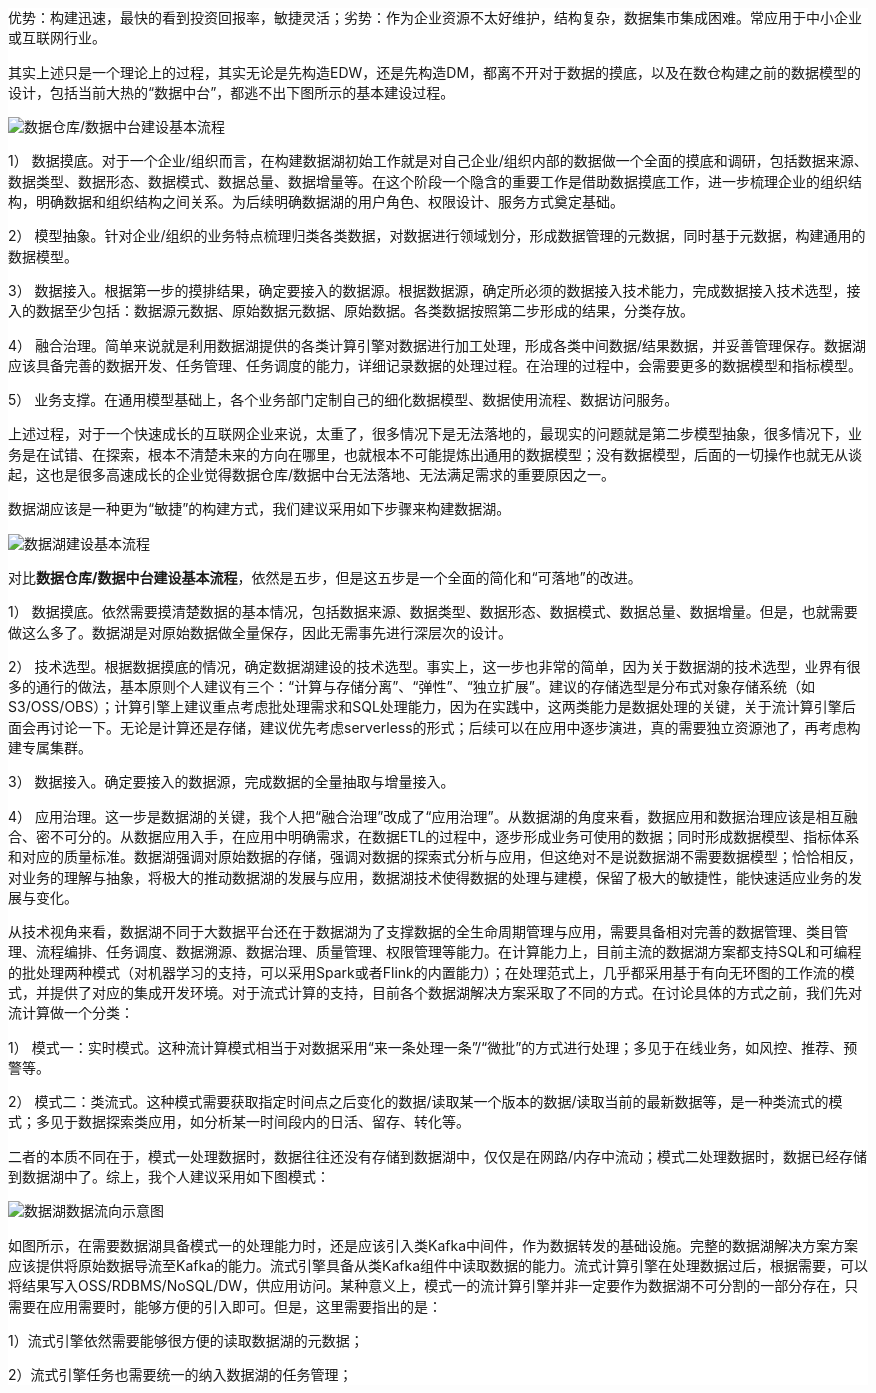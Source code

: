 优势：构建迅速，最快的看到投资回报率，敏捷灵活；劣势：作为企业资源不太好维护，结构复杂，数据集市集成困难。常应用于中小企业或互联网行业。

其实上述只是一个理论上的过程，其实无论是先构造EDW，还是先构造DM，都离不开对于数据的摸底，以及在数仓构建之前的数据模型的设计，包括当前大热的“数据中台”，都逃不出下图所示的基本建设过程。

![数据仓库/数据中台建设基本流程](https://raw.githubusercontent.com/immustard/gallery/master/pictures/20230725125507.png)

1） 数据摸底。对于一个企业/组织而言，在构建数据湖初始工作就是对自己企业/组织内部的数据做一个全面的摸底和调研，包括数据来源、数据类型、数据形态、数据模式、数据总量、数据增量等。在这个阶段一个隐含的重要工作是借助数据摸底工作，进一步梳理企业的组织结构，明确数据和组织结构之间关系。为后续明确数据湖的用户角色、权限设计、服务方式奠定基础。

2） 模型抽象。针对企业/组织的业务特点梳理归类各类数据，对数据进行领域划分，形成数据管理的元数据，同时基于元数据，构建通用的数据模型。

3） 数据接入。根据第一步的摸排结果，确定要接入的数据源。根据数据源，确定所必须的数据接入技术能力，完成数据接入技术选型，接入的数据至少包括：数据源元数据、原始数据元数据、原始数据。各类数据按照第二步形成的结果，分类存放。

4） 融合治理。简单来说就是利用数据湖提供的各类计算引擎对数据进行加工处理，形成各类中间数据/结果数据，并妥善管理保存。数据湖应该具备完善的数据开发、任务管理、任务调度的能力，详细记录数据的处理过程。在治理的过程中，会需要更多的数据模型和指标模型。

5） 业务支撑。在通用模型基础上，各个业务部门定制自己的细化数据模型、数据使用流程、数据访问服务。

上述过程，对于一个快速成长的互联网企业来说，太重了，很多情况下是无法落地的，最现实的问题就是第二步模型抽象，很多情况下，业务是在试错、在探索，根本不清楚未来的方向在哪里，也就根本不可能提炼出通用的数据模型；没有数据模型，后面的一切操作也就无从谈起，这也是很多高速成长的企业觉得数据仓库/数据中台无法落地、无法满足需求的重要原因之一。

数据湖应该是一种更为“敏捷”的构建方式，我们建议采用如下步骤来构建数据湖。

![数据湖建设基本流程](https://raw.githubusercontent.com/immustard/gallery/master/pictures/20230725125517.png)

对比**数据仓库/数据中台建设基本流程**，依然是五步，但是这五步是一个全面的简化和“可落地”的改进。

1） 数据摸底。依然需要摸清楚数据的基本情况，包括数据来源、数据类型、数据形态、数据模式、数据总量、数据增量。但是，也就需要做这么多了。数据湖是对原始数据做全量保存，因此无需事先进行深层次的设计。

2） 技术选型。根据数据摸底的情况，确定数据湖建设的技术选型。事实上，这一步也非常的简单，因为关于数据湖的技术选型，业界有很多的通行的做法，基本原则个人建议有三个：“计算与存储分离”、“弹性”、“独立扩展”。建议的存储选型是分布式对象存储系统（如S3/OSS/OBS）；计算引擎上建议重点考虑批处理需求和SQL处理能力，因为在实践中，这两类能力是数据处理的关键，关于流计算引擎后面会再讨论一下。无论是计算还是存储，建议优先考虑serverless的形式；后续可以在应用中逐步演进，真的需要独立资源池了，再考虑构建专属集群。

3） 数据接入。确定要接入的数据源，完成数据的全量抽取与增量接入。

4） 应用治理。这一步是数据湖的关键，我个人把“融合治理”改成了“应用治理”。从数据湖的角度来看，数据应用和数据治理应该是相互融合、密不可分的。从数据应用入手，在应用中明确需求，在数据ETL的过程中，逐步形成业务可使用的数据；同时形成数据模型、指标体系和对应的质量标准。数据湖强调对原始数据的存储，强调对数据的探索式分析与应用，但这绝对不是说数据湖不需要数据模型；恰恰相反，对业务的理解与抽象，将极大的推动数据湖的发展与应用，数据湖技术使得数据的处理与建模，保留了极大的敏捷性，能快速适应业务的发展与变化。

从技术视角来看，数据湖不同于大数据平台还在于数据湖为了支撑数据的全生命周期管理与应用，需要具备相对完善的数据管理、类目管理、流程编排、任务调度、数据溯源、数据治理、质量管理、权限管理等能力。在计算能力上，目前主流的数据湖方案都支持SQL和可编程的批处理两种模式（对机器学习的支持，可以采用Spark或者Flink的内置能力）；在处理范式上，几乎都采用基于有向无环图的工作流的模式，并提供了对应的集成开发环境。对于流式计算的支持，目前各个数据湖解决方案采取了不同的方式。在讨论具体的方式之前，我们先对流计算做一个分类：

1） 模式一：实时模式。这种流计算模式相当于对数据采用“来一条处理一条”/“微批”的方式进行处理；多见于在线业务，如风控、推荐、预警等。

2） 模式二：类流式。这种模式需要获取指定时间点之后变化的数据/读取某一个版本的数据/读取当前的最新数据等，是一种类流式的模式；多见于数据探索类应用，如分析某一时间段内的日活、留存、转化等。

二者的本质不同在于，模式一处理数据时，数据往往还没有存储到数据湖中，仅仅是在网路/内存中流动；模式二处理数据时，数据已经存储到数据湖中了。综上，我个人建议采用如下图模式：

![数据湖数据流向示意图](https://raw.githubusercontent.com/immustard/gallery/master/pictures/20230725125522.png)

如图所示，在需要数据湖具备模式一的处理能力时，还是应该引入类Kafka中间件，作为数据转发的基础设施。完整的数据湖解决方案方案应该提供将原始数据导流至Kafka的能力。流式引擎具备从类Kafka组件中读取数据的能力。流式计算引擎在处理数据过后，根据需要，可以将结果写入OSS/RDBMS/NoSQL/DW，供应用访问。某种意义上，模式一的流计算引擎并非一定要作为数据湖不可分割的一部分存在，只需要在应用需要时，能够方便的引入即可。但是，这里需要指出的是：

1）流式引擎依然需要能够很方便的读取数据湖的元数据；

2）流式引擎任务也需要统一的纳入数据湖的任务管理；
